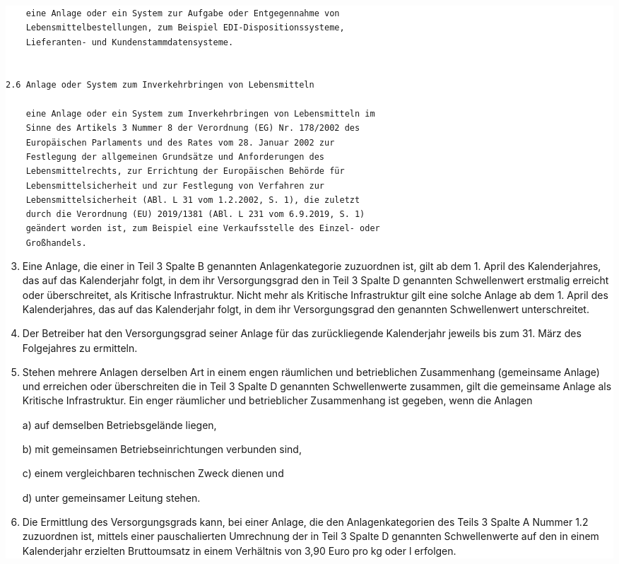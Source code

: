         eine Anlage oder ein System zur Aufgabe oder Entgegennahme von
        Lebensmittelbestellungen, zum Beispiel EDI-Dispositionssysteme,
        Lieferanten- und Kundenstammdatensysteme.


    2.6 Anlage oder System zum Inverkehrbringen von Lebensmitteln

        eine Anlage oder ein System zum Inverkehrbringen von Lebensmitteln im
        Sinne des Artikels 3 Nummer 8 der Verordnung (EG) Nr. 178/2002 des
        Europäischen Parlaments und des Rates vom 28. Januar 2002 zur
        Festlegung der allgemeinen Grundsätze und Anforderungen des
        Lebensmittelrechts, zur Errichtung der Europäischen Behörde für
        Lebensmittelsicherheit und zur Festlegung von Verfahren zur
        Lebensmittelsicherheit (ABl. L 31 vom 1.2.2002, S. 1), die zuletzt
        durch die Verordnung (EU) 2019/1381 (ABl. L 231 vom 6.9.2019, S. 1)
        geändert worden ist, zum Beispiel eine Verkaufsstelle des Einzel- oder
        Großhandels.





3.  Eine Anlage, die einer in Teil 3 Spalte B genannten Anlagenkategorie
    zuzuordnen ist, gilt ab dem 1. April des Kalenderjahres, das auf das
    Kalenderjahr folgt, in dem ihr Versorgungsgrad den in Teil 3 Spalte D
    genannten Schwellenwert erstmalig erreicht oder überschreitet, als
    Kritische Infrastruktur. Nicht mehr als Kritische Infrastruktur gilt
    eine solche Anlage ab dem 1. April des Kalenderjahres, das auf das
    Kalenderjahr folgt, in dem ihr Versorgungsgrad den genannten
    Schwellenwert unterschreitet.


4.  Der Betreiber hat den Versorgungsgrad seiner Anlage für das
    zurückliegende Kalenderjahr jeweils bis zum 31. März des Folgejahres
    zu ermitteln.


5.  Stehen mehrere Anlagen derselben Art in einem engen räumlichen und
    betrieblichen Zusammenhang (gemeinsame Anlage) und erreichen oder
    überschreiten die in Teil 3 Spalte D genannten Schwellenwerte
    zusammen, gilt die gemeinsame Anlage als Kritische Infrastruktur. Ein
    enger räumlicher und betrieblicher Zusammenhang ist gegeben, wenn die
    Anlagen

    a)  auf demselben Betriebsgelände liegen,


    b)  mit gemeinsamen Betriebseinrichtungen verbunden sind,


    c)  einem vergleichbaren technischen Zweck dienen und


    d)  unter gemeinsamer Leitung stehen.





6.  Die Ermittlung des Versorgungsgrads kann, bei einer Anlage, die den
    Anlagenkategorien des Teils 3 Spalte A Nummer 1.2 zuzuordnen ist,
    mittels einer pauschalierten Umrechnung der in Teil 3 Spalte D
    genannten Schwellenwerte auf den in einem Kalenderjahr erzielten
    Bruttoumsatz in einem Verhältnis von 3,90 Euro pro kg oder l erfolgen.
